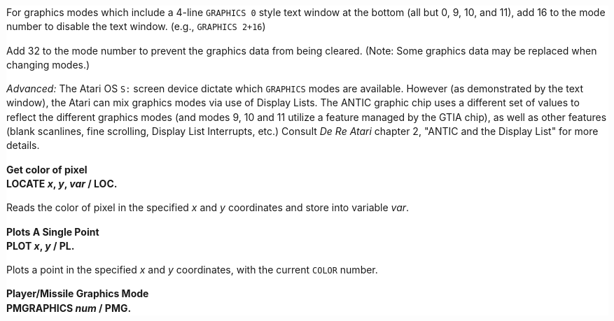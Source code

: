 [^5]: The so-called "GTIA modes" -- 9,
10, and 11 -- offer 16 shades of the
given background color (use
`SETCOLOR 4,H,0` or `POKE 712,H*16`),
all nine color registers
(`SECTOLOR N,H,L` or
`POKE 704+N,H*16+L`), or 15 hues of a
particular brightness (the background
remains darkest; use `SETCOLOR 4,0,L`),
respectively.

  For graphics modes which include a
  4-line `GRAPHICS 0` style text window
  at the bottom (all but 0, 9, 10, and
  11), add 16 to the mode number to
  disable the text window. (e.g.,
  `GRAPHICS 2+16`)

  Add 32 to the mode number to prevent
  the graphics data from being cleared.
  (Note: Some graphics data may be
  replaced when changing modes.)

  *Advanced:* The Atari OS `S:` screen
  device dictate which `GRAPHICS`
  modes are available.  However (as
  demonstrated by the text window), the
  Atari can mix graphics modes via use
  of Display Lists.  The ANTIC graphic
  chip uses a different set of values
  to reflect the different graphics
  modes (and modes 9, 10 and 11 utilize
  a feature managed by the GTIA chip),
  as well as other features (blank
  scanlines, fine scrolling, Display
  List Interrupts, etc.) Consult
  _De Re Atari_ chapter 2, "ANTIC and
  the Display List" for more details.

**Get color of pixel**  
**LOCATE _x_, _y_, _var_ / LOC.**

  Reads the color of pixel in the
  specified _x_ and _y_ coordinates and
  store into variable _var_.


**Plots A Single Point**  
**PLOT _x_, _y_ / PL.**

  Plots a point in the specified _x_
  and _y_ coordinates, with the current
  `COLOR` number.

**Player/Missile Graphics Mode**  
**PMGRAPHICS _num_ / PMG.**


[^1]: `GRAPHICS 0` and `GRAPHICS 8`
[^2]: Mode 0 (and the text window found
[^3]: Modes 1 and 2 are text modes that
[^4]: Modes 12 and 13 are mutlicolor
